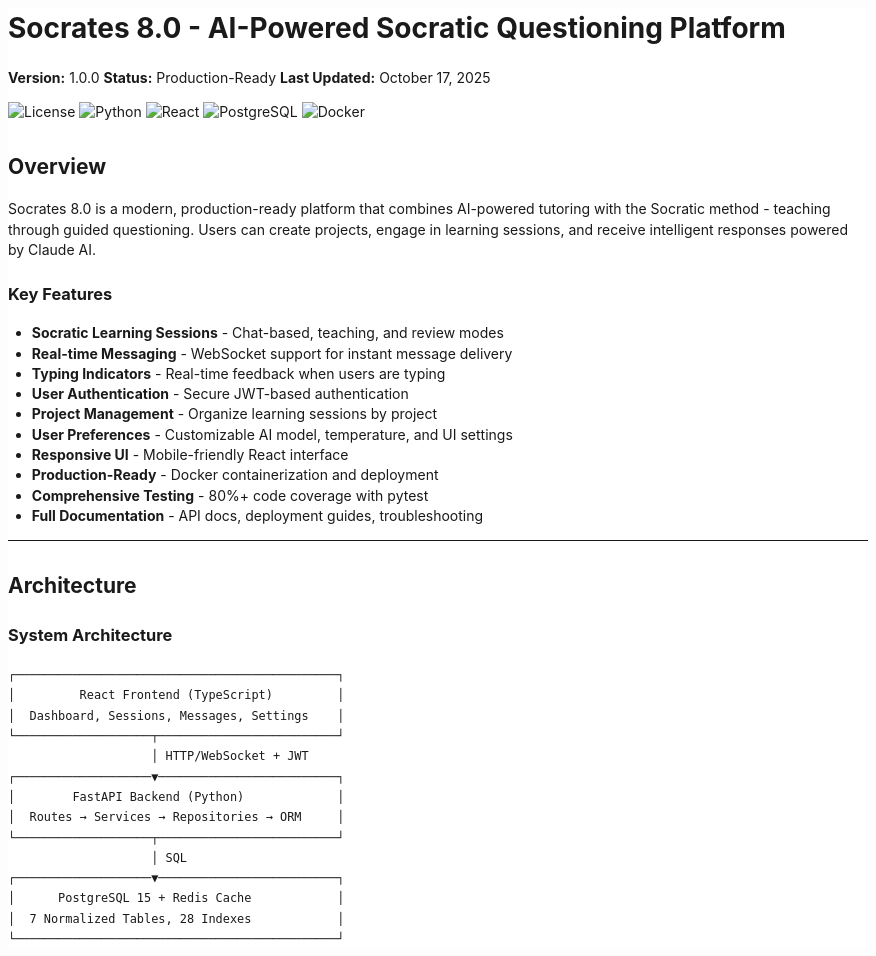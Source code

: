 # Socrates 8.0 - AI-Powered Socratic Questioning Platform

**Version:** 1.0.0
**Status:** Production-Ready
**Last Updated:** October 17, 2025

![License](https://img.shields.io/badge/license-MIT-green)
![Python](https://img.shields.io/badge/Python-3.11+-blue)
![React](https://img.shields.io/badge/React-18+-61DAFB)
![PostgreSQL](https://img.shields.io/badge/PostgreSQL-15+-336791)
![Docker](https://img.shields.io/badge/Docker-20.10+-2496ED)

## Overview

Socrates 8.0 is a modern, production-ready platform that combines AI-powered tutoring with the Socratic method - teaching through guided questioning. Users can create projects, engage in learning sessions, and receive intelligent responses powered by Claude AI.

### Key Features

- **Socratic Learning Sessions** - Chat-based, teaching, and review modes
- **Real-time Messaging** - WebSocket support for instant message delivery
- **Typing Indicators** - Real-time feedback when users are typing
- **User Authentication** - Secure JWT-based authentication
- **Project Management** - Organize learning sessions by project
- **User Preferences** - Customizable AI model, temperature, and UI settings
- **Responsive UI** - Mobile-friendly React interface
- **Production-Ready** - Docker containerization and deployment
- **Comprehensive Testing** - 80%+ code coverage with pytest
- **Full Documentation** - API docs, deployment guides, troubleshooting

---

## Architecture

### System Architecture

```
┌─────────────────────────────────────────────┐
│         React Frontend (TypeScript)         │
│  Dashboard, Sessions, Messages, Settings    │
└───────────────────┬─────────────────────────┘
                    │ HTTP/WebSocket + JWT
┌───────────────────▼─────────────────────────┐
│        FastAPI Backend (Python)             │
│  Routes → Services → Repositories → ORM     │
└───────────────────┬─────────────────────────┘
                    │ SQL
┌───────────────────▼─────────────────────────┐
│      PostgreSQL 15 + Redis Cache            │
│  7 Normalized Tables, 28 Indexes            │
└─────────────────────────────────────────────┘
```
